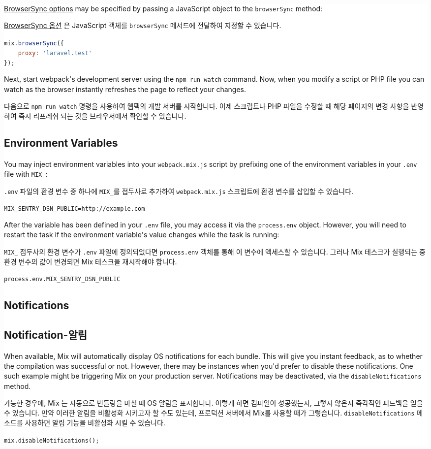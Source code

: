 [BrowserSync options](https://browsersync.io/docs/options) may be specified by passing a JavaScript object to the `browserSync` method:

[BrowserSync 옵션](https://browsersync.io/docs/options) 은 JavaScript 객체를 `browserSync` 메서드에 전달하여 지정할 수 있습니다.

```js
mix.browserSync({
    proxy: 'laravel.test'
});
```

Next, start webpack's development server using the `npm run watch` command. Now, when you modify a script or PHP file you can watch as the browser instantly refreshes the page to reflect your changes.

다음으로 `npm run watch` 명령을 사용하여 웹팩의 개발 서버를 시작합니다. 이제 스크립트나 PHP 파일을 수정할 때 해당 페이지의 변경 사항을 반영하여 즉시 리프레쉬 되는 것을 브라우저에서 확인할 수 있습니다.

<a name="environment-variables"></a>
## Environment Variables

You may inject environment variables into your `webpack.mix.js` script by prefixing one of the environment variables in your `.env` file with `MIX_`:

`.env` 파일의 환경 변수 중 하나에 `MIX_`를 접두사로 추가하여 `webpack.mix.js` 스크립트에 환경 변수를 삽입할 수 있습니다.

    MIX_SENTRY_DSN_PUBLIC=http://example.com

After the variable has been defined in your `.env` file, you may access it via the `process.env` object. However, you will need to restart the task if the environment variable's value changes while the task is running:

`MIX_` 접두사의 환경 변수가 `.env` 파일에 정의되었다면 `process.env` 객체를 통해 이 변수에 액세스할 수 있습니다. 그러나 Mix 테스크가 실행되는 중 환경 변수의 값이 변경되면 Mix 테스크을 재시작해야 합니다.

    process.env.MIX_SENTRY_DSN_PUBLIC

<a name="notifications"></a>
## Notifications
## Notification-알림

When available, Mix will automatically display OS notifications for each bundle. This will give you instant feedback, as to whether the compilation was successful or not. However, there may be instances when you'd prefer to disable these notifications. One such example might be triggering Mix on your production server. Notifications may be deactivated, via the `disableNotifications` method.

가능한 경우에, Mix 는 자동으로 번들링을 마칠 때 OS 알림을 표시합니다. 이렇게 하면 컴파일이 성공했는지, 그렇지 않은지 즉각적인 피드백을 얻을 수 있습니다. 만약 이러한 알림을 비활성화 시키고자 할 수도 있는데, 프로덕션 서버에서 Mix를 사용할 때가 그렇습니다. `disableNotifications` 메소드를 사용하면 알림 기능을 비활성화 시킬 수 있습니다.

    mix.disableNotifications();
